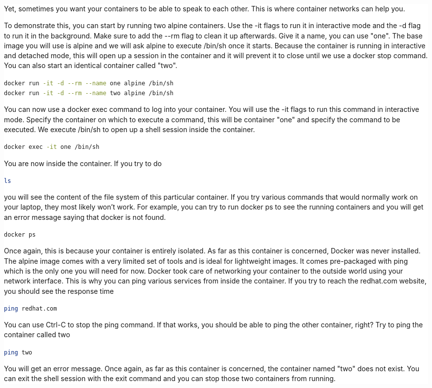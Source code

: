 Yet, sometimes you want your containers to be able to speak to each other. This is where container networks can help you. 

To demonstrate this, you can start by running two alpine containers.  Use the -it flags to run it in interactive mode and the -d flag to run it in the background. Make sure to add the --rm flag to clean it up afterwards. Give it a name, you can use "one". The base image you will use is alpine and we will ask alpine to execute /bin/sh once it starts. Because the container is running in interactive and detached mode, this will open up a session in the container and it will prevent it to close until we use a docker stop command. You can also start an identical container called "two".

```bash
docker run -it -d --rm --name one alpine /bin/sh
docker run -it -d --rm --name two alpine /bin/sh
```

You can now use a docker exec command to log into your container. You will use the -it flags to run this command in interactive mode. Specify the container on which to execute a command, this will be container "one" and specify the command to be executed. We execute /bin/sh to open up a shell session inside the container.

```bash
docker exec -it one /bin/sh
```

You are now inside the container. If you try to do 

```bash
ls
```

you will see the content of the file system of this particular container. If you try various commands that would normally work on your laptop, they most likely won’t work. For example, you can try to run docker ps to see the running containers and you will get an error message saying that docker is not found.

```bash
docker ps
```

Once again, this is because your container is entirely isolated. As far as this container is concerned, Docker was never installed. The alpine image comes with a very limited set of tools and is ideal for lightweight images. It comes pre-packaged with ping which is the only one you will need for now. Docker took care of networking your container to the outside world using your network interface. This is why you can ping various services from inside the container. If you try to reach the redhat.com website, you should see the response time

```bash
ping redhat.com
```

You can use Ctrl-C to stop the ping command. If that works, you should be able to ping the other container, right? Try to ping the container called two

```bash
ping two
```

You will get an error message. Once again, as far as this container is concerned, the container named "two" does not exist.  You can exit the shell session with the exit command and you can stop those two containers from running.
